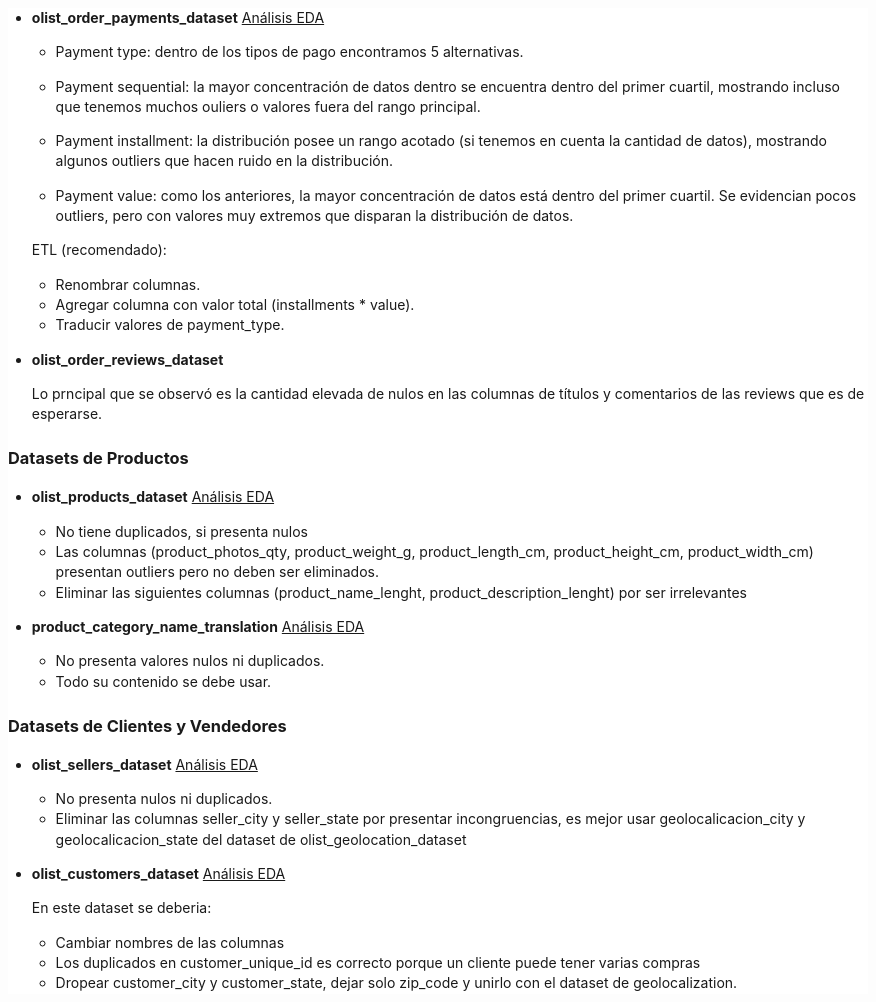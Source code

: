 - **olist_order_payments_dataset**
  [Análisis EDA](./EDA/EDA_olist_order_payments_dataset_Emmanuel.ipynb)

  - Payment type: dentro de los tipos de pago encontramos 5 alternativas.

  - Payment sequential: la mayor concentración de datos dentro se encuentra dentro del primer cuartil, mostrando incluso que tenemos muchos ouliers o valores fuera del rango principal.

  - Payment installment: la distribución posee un rango acotado (si tenemos en cuenta la cantidad de datos), mostrando algunos outliers que hacen ruido en la distribución.

  - Payment value: como los anteriores, la mayor concentración de datos está dentro del primer cuartil. Se evidencian pocos outliers, pero con valores muy extremos que disparan la distribución de datos.

  ETL (recomendado):

  - Renombrar columnas.
  - Agregar columna con valor total (installments \* value).
  - Traducir valores de payment_type.

- **olist_order_reviews_dataset**

  Lo prncipal que se observó es la cantidad elevada de nulos en las columnas de títulos y comentarios de las reviews que es de esperarse.

### Datasets de Productos

- **olist_products_dataset**
  [Análisis EDA](./EDA/EDA_olist_sellers-products-category_dataset_Issac.ipynb)

  - No tiene duplicados, si presenta nulos
  - Las columnas (product_photos_qty, product_weight_g, product_length_cm, product_height_cm, product_width_cm) presentan outliers pero no deben ser eliminados.
  - Eliminar las siguientes columnas (product_name_lenght, product_description_lenght) por ser irrelevantes

- **product_category_name_translation**
  [Análisis EDA](./EDA/EDA_olist_sellers-products-category_dataset_Issac.ipynb)

  - No presenta valores nulos ni duplicados.
  - Todo su contenido se debe usar.

### Datasets de Clientes y Vendedores

- **olist_sellers_dataset**
  [Análisis EDA](./EDA/EDA_olist_sellers-products-category_dataset_Issac.ipynb)

  - No presenta nulos ni duplicados.
  - Eliminar las columnas seller_city y seller_state por presentar incongruencias, es mejor usar geolocalicacion_city y geolocalicacion_state del dataset de olist_geolocation_dataset

- **olist_customers_dataset**
  [Análisis EDA](./EDA/EDA_olist_customers_dataset_Julio.ipynb)

  En este dataset se deberia:

  - Cambiar nombres de las columnas
  - Los duplicados en customer_unique_id es correcto porque un cliente puede tener varias compras
  - Dropear customer_city y customer_state, dejar solo zip_code y unirlo con el dataset de geolocalization.
